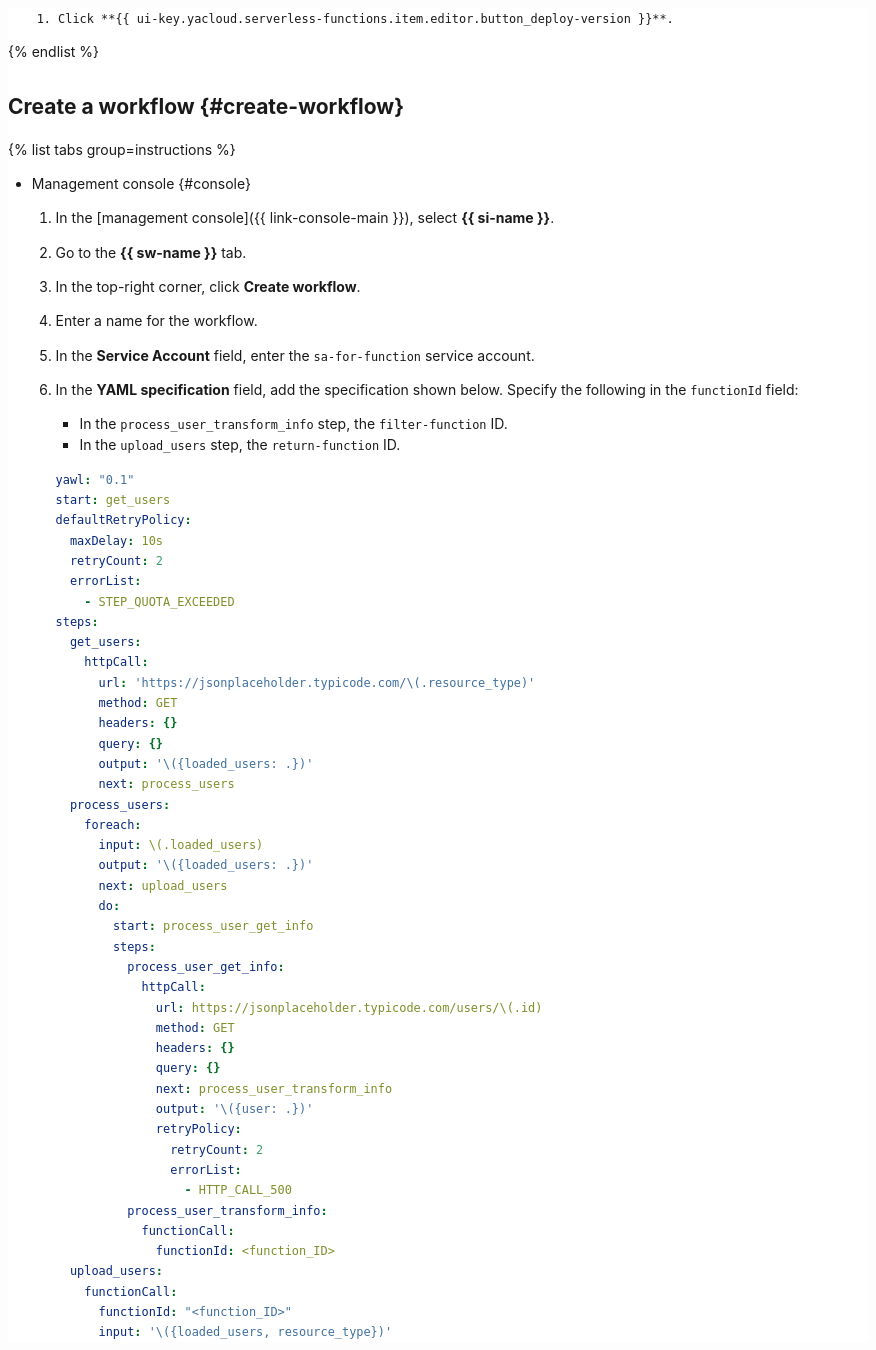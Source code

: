         1. Click **{{ ui-key.yacloud.serverless-functions.item.editor.button_deploy-version }}**.

{% endlist %}

## Create a workflow {#create-workflow}

{% list tabs group=instructions %}

- Management console {#console}

    1. In the [management console]({{ link-console-main }}), select **{{ si-name }}**.
    1. Go to the **{{ sw-name }}** tab.
    1. In the top-right corner, click **Create workflow**.
    1. Enter a name for the workflow.
    1. In the **Service Account** field, enter the `sa-for-function` service account.
    1. In the **YAML specification** field, add the specification shown below. Specify the following in the `functionId` field:
        * In the `process_user_transform_info` step, the `filter-function` ID.
        * In the `upload_users` step, the `return-function` ID.

        ```yaml
        yawl: "0.1"
        start: get_users
        defaultRetryPolicy:
          maxDelay: 10s
          retryCount: 2
          errorList:
            - STEP_QUOTA_EXCEEDED
        steps:
          get_users:
            httpCall:
              url: 'https://jsonplaceholder.typicode.com/\(.resource_type)'
              method: GET
              headers: {}
              query: {}
              output: '\({loaded_users: .})'
              next: process_users
          process_users:
            foreach:
              input: \(.loaded_users)
              output: '\({loaded_users: .})'
              next: upload_users
              do:
                start: process_user_get_info
                steps:
                  process_user_get_info:
                    httpCall:
                      url: https://jsonplaceholder.typicode.com/users/\(.id)
                      method: GET
                      headers: {}
                      query: {}
                      next: process_user_transform_info
                      output: '\({user: .})'
                      retryPolicy:
                        retryCount: 2
                        errorList:
                          - HTTP_CALL_500
                  process_user_transform_info:
                    functionCall:
                      functionId: <function_ID>
          upload_users:
            functionCall:
              functionId: "<function_ID>"
              input: '\({loaded_users, resource_type})'
        ```